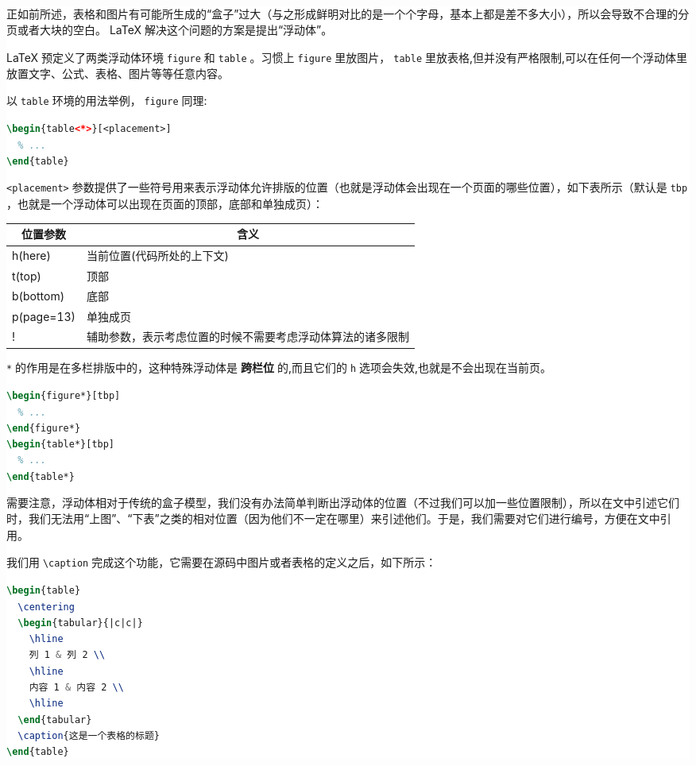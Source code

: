正如前所述，表格和图片有可能所生成的“盒子”过大（与之形成鲜明对比的是一个个字母，基本上都是差不多大小），所以会导致不合理的分页或者大块的空白。 LaTeX 解决这个问题的方案是提出“浮动体”。  

LaTeX 预定义了两类浮动体环境 `figure` 和 `table` 。习惯上 `figure` 里放图片， `table` 里放表格,但并没有严格限制,可以在任何一个浮动体里放置文字、公式、表格、图片等等任意内容。  

以 `table` 环境的用法举例， `figure` 同理:  

```latex
\begin{table<*>}[<placement>]
  % ...
\end{table}
```

`<placement>` 参数提供了一些符号用来表示浮动体允许排版的位置（也就是浮动体会出现在一个页面的哪些位置），如下表所示（默认是 `tbp` ，也就是一个浮动体可以出现在页面的顶部，底部和单独成页）：  

| 位置参数   | 含义                                                       |
| ---------- | ---------------------------------------------------------- |
| h(here)    | 当前位置(代码所处的上下文)                                 |
| t(top)     | 顶部                                                       |
| b(bottom)  | 底部                                                       |
| p(page=13) | 单独成页                                                   |
| !          | 辅助参数，表示考虑位置的时候不需要考虑浮动体算法的诸多限制 |

`*` 的作用是在多栏排版中的，这种特殊浮动体是 **跨栏位** 的,而且它们的 `h` 选项会失效,也就是不会出现在当前页。  

```latex
\begin{figure*}[tbp]
  % ...
\end{figure*}
\begin{table*}[tbp]
  % ...
\end{table*}
```

需要注意，浮动体相对于传统的盒子模型，我们没有办法简单判断出浮动体的位置（不过我们可以加一些位置限制），所以在文中引述它们时，我们无法用“上图”、“下表”之类的相对位置（因为他们不一定在哪里）来引述他们。于是，我们需要对它们进行编号，方便在文中引用。  

我们用 `\caption` 完成这个功能，它需要在源码中图片或者表格的定义之后，如下所示：  

```latex
\begin{table}
  \centering
  \begin{tabular}{|c|c|}
    \hline
    列 1 & 列 2 \\
    \hline
    内容 1 & 内容 2 \\
    \hline
  \end{tabular}    
  \caption{这是一个表格的标题}
\end{table}
```

